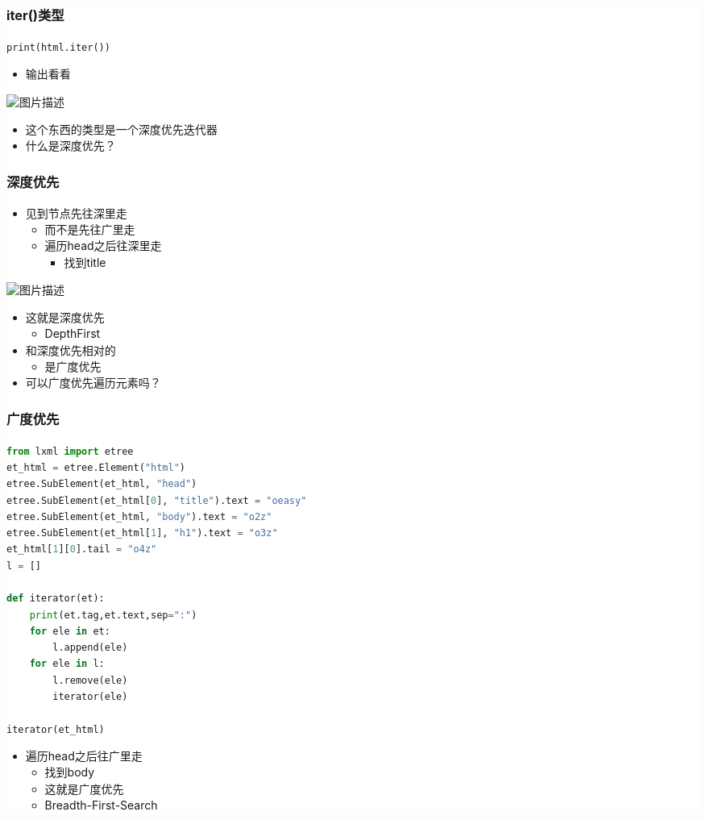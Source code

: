 ### iter()类型

```
print(html.iter())
```

- 输出看看

![图片描述](https://doc.shiyanlou.com/courses/uid1190679-20220912-1662979607390)

- 这个东西的类型是一个深度优先迭代器
- 什么是深度优先？

### 深度优先

- 见到节点先往深里走
  - 而不是先往广里走
  - 遍历head之后往深里走
	-  找到title

![图片描述](https://doc.shiyanlou.com/courses/uid1190679-20221126-1669435909964)


- 这就是深度优先
	- DepthFirst
- 和深度优先相对的
	- 是广度优先
- 可以广度优先遍历元素吗？

### 广度优先

```python
from lxml import etree
et_html = etree.Element("html")
etree.SubElement(et_html, "head")
etree.SubElement(et_html[0], "title").text = "oeasy"
etree.SubElement(et_html, "body").text = "o2z"
etree.SubElement(et_html[1], "h1").text = "o3z"
et_html[1][0].tail = "o4z"
l = []

def iterator(et):
    print(et.tag,et.text,sep=":")
    for ele in et:
        l.append(ele)
    for ele in l:
        l.remove(ele)
        iterator(ele)

iterator(et_html)
```

- 遍历head之后往广里走
	- 找到body	
	- 这就是广度优先
	- Breadth-First-Search
